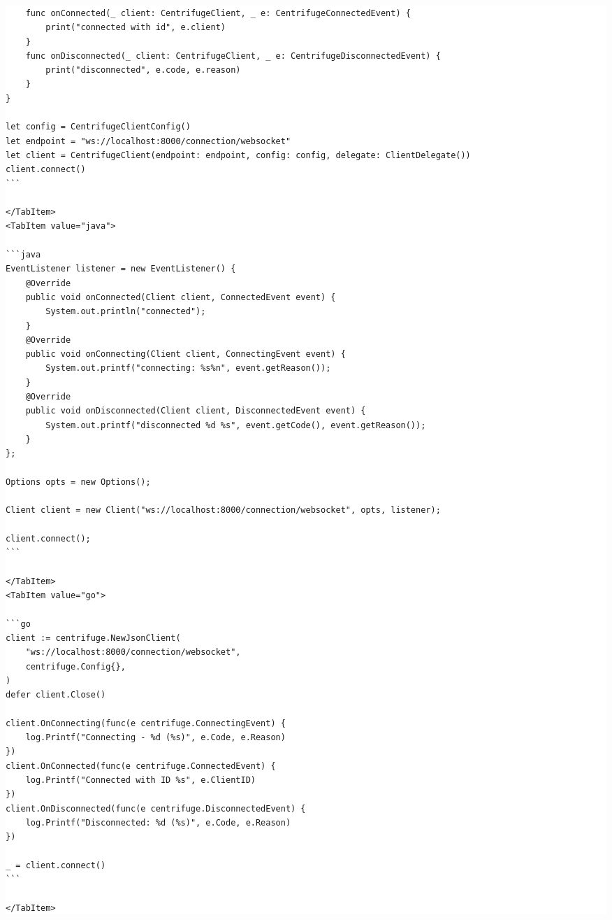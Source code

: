 ````mdx-code-block
    func onConnected(_ client: CentrifugeClient, _ e: CentrifugeConnectedEvent) {
        print("connected with id", e.client)
    }
    func onDisconnected(_ client: CentrifugeClient, _ e: CentrifugeDisconnectedEvent) {
        print("disconnected", e.code, e.reason)
    }
}

let config = CentrifugeClientConfig()
let endpoint = "ws://localhost:8000/connection/websocket"
let client = CentrifugeClient(endpoint: endpoint, config: config, delegate: ClientDelegate())
client.connect()
```

</TabItem>
<TabItem value="java">

```java
EventListener listener = new EventListener() {
    @Override
    public void onConnected(Client client, ConnectedEvent event) {
        System.out.println("connected");
    }
    @Override
    public void onConnecting(Client client, ConnectingEvent event) {
        System.out.printf("connecting: %s%n", event.getReason());
    }
    @Override
    public void onDisconnected(Client client, DisconnectedEvent event) {
        System.out.printf("disconnected %d %s", event.getCode(), event.getReason());
    }
};

Options opts = new Options();

Client client = new Client("ws://localhost:8000/connection/websocket", opts, listener);

client.connect();
```

</TabItem>
<TabItem value="go">

```go
client := centrifuge.NewJsonClient(
    "ws://localhost:8000/connection/websocket",
    centrifuge.Config{},
)
defer client.Close()

client.OnConnecting(func(e centrifuge.ConnectingEvent) {
    log.Printf("Connecting - %d (%s)", e.Code, e.Reason)
})
client.OnConnected(func(e centrifuge.ConnectedEvent) {
    log.Printf("Connected with ID %s", e.ClientID)
})
client.OnDisconnected(func(e centrifuge.DisconnectedEvent) {
    log.Printf("Disconnected: %d (%s)", e.Code, e.Reason)
})

_ = client.connect()
```

</TabItem>
````